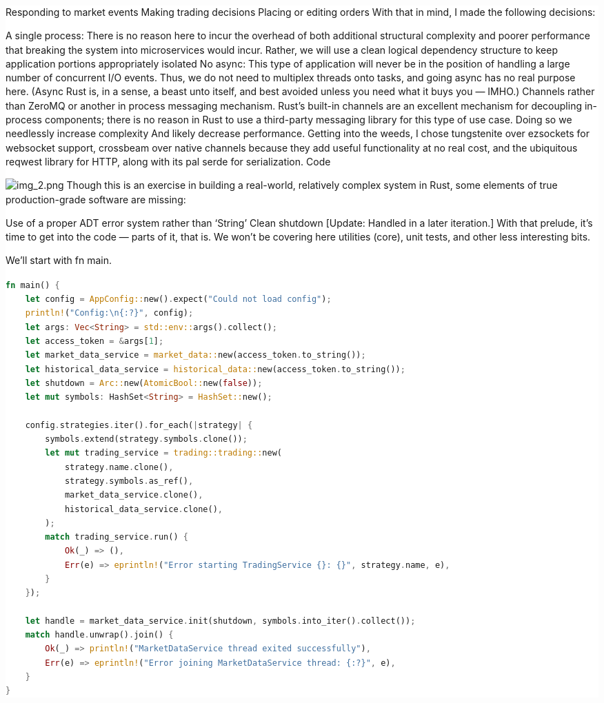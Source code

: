 Responding to market events
Making trading decisions
Placing or editing orders
With that in mind, I made the following decisions:

A single process: There is no reason here to incur the overhead of both additional structural complexity and poorer performance that breaking the system into microservices would incur. Rather, we will use a clean logical dependency structure to keep application portions appropriately isolated
No async: This type of application will never be in the position of handling a large number of concurrent I/O events. Thus, we do not need to multiplex threads onto tasks, and going async has no real purpose here. (Async Rust is, in a sense, a beast unto itself, and best avoided unless you need what it buys you — IMHO.)
Channels rather than ZeroMQ or another in process messaging mechanism. Rust’s built-in channels are an excellent mechanism for decoupling in-process components; there is no reason in Rust to use a third-party messaging library for this type of use case. Doing so we needlessly increase complexity And likely decrease performance.
Getting into the weeds, I chose tungstenite over ezsockets for websocket support, crossbeam over native channels because they add useful functionality at no real cost, and the ubiquitous reqwest library for HTTP, along with its pal serde for serialization.
Code


![img_2.png](../assets/img/trading/img_2.png/img/trading/img_2.png)
Though this is an exercise in building a real-world, relatively complex system in Rust, some elements of true production-grade software are missing:

Use of a proper ADT error system rather than ‘String’
Clean shutdown [Update: Handled in a later iteration.]
With that prelude, it’s time to get into the code — parts of it, that is. We won’t be covering here utilities (core), unit tests, and other less interesting bits.

We’ll start with fn main.

```rust
fn main() {
    let config = AppConfig::new().expect("Could not load config");
    println!("Config:\n{:?}", config);
    let args: Vec<String> = std::env::args().collect();
    let access_token = &args[1];
    let market_data_service = market_data::new(access_token.to_string());
    let historical_data_service = historical_data::new(access_token.to_string());
    let shutdown = Arc::new(AtomicBool::new(false));
    let mut symbols: HashSet<String> = HashSet::new();

    config.strategies.iter().for_each(|strategy| {
        symbols.extend(strategy.symbols.clone());
        let mut trading_service = trading::trading::new(
            strategy.name.clone(),
            strategy.symbols.as_ref(),
            market_data_service.clone(),
            historical_data_service.clone(),
        );
        match trading_service.run() {
            Ok(_) => (),
            Err(e) => eprintln!("Error starting TradingService {}: {}", strategy.name, e),
        }
    });

    let handle = market_data_service.init(shutdown, symbols.into_iter().collect());
    match handle.unwrap().join() {
        Ok(_) => println!("MarketDataService thread exited successfully"),
        Err(e) => eprintln!("Error joining MarketDataService thread: {:?}", e),
    }
}
```
